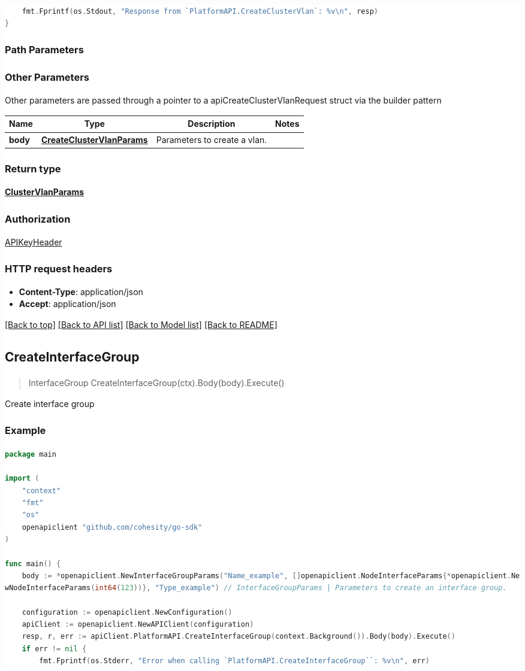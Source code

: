 ```go
	fmt.Fprintf(os.Stdout, "Response from `PlatformAPI.CreateClusterVlan`: %v\n", resp)
}
```

### Path Parameters



### Other Parameters

Other parameters are passed through a pointer to a apiCreateClusterVlanRequest struct via the builder pattern


Name | Type | Description  | Notes
------------- | ------------- | ------------- | -------------
 **body** | [**CreateClusterVlanParams**](CreateClusterVlanParams.md) | Parameters to create a vlan. | 

### Return type

[**ClusterVlanParams**](ClusterVlanParams.md)

### Authorization

[APIKeyHeader](../README.md#APIKeyHeader)

### HTTP request headers

- **Content-Type**: application/json
- **Accept**: application/json

[[Back to top]](#) [[Back to API list]](../README.md#documentation-for-api-endpoints)
[[Back to Model list]](../README.md#documentation-for-models)
[[Back to README]](../README.md)


## CreateInterfaceGroup

> InterfaceGroup CreateInterfaceGroup(ctx).Body(body).Execute()

Create interface group



### Example

```go
package main

import (
	"context"
	"fmt"
	"os"
	openapiclient "github.com/cohesity/go-sdk"
)

func main() {
	body := *openapiclient.NewInterfaceGroupParams("Name_example", []openapiclient.NodeInterfaceParams{*openapiclient.NewNodeInterfaceParams(int64(123))}, "Type_example") // InterfaceGroupParams | Parameters to create an interface group.

	configuration := openapiclient.NewConfiguration()
	apiClient := openapiclient.NewAPIClient(configuration)
	resp, r, err := apiClient.PlatformAPI.CreateInterfaceGroup(context.Background()).Body(body).Execute()
	if err != nil {
		fmt.Fprintf(os.Stderr, "Error when calling `PlatformAPI.CreateInterfaceGroup``: %v\n", err)
```